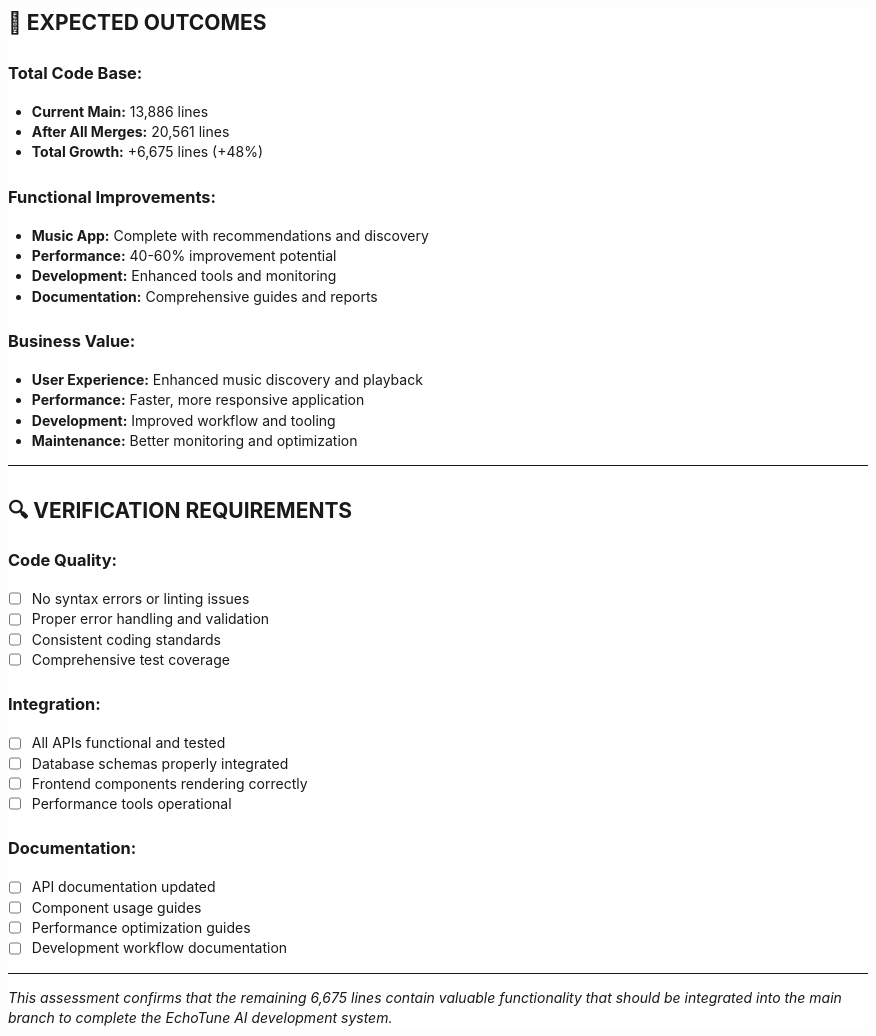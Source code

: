 ## 🎉 **EXPECTED OUTCOMES**

### **Total Code Base:**
- **Current Main:** 13,886 lines
- **After All Merges:** 20,561 lines
- **Total Growth:** +6,675 lines (+48%)

### **Functional Improvements:**
- **Music App:** Complete with recommendations and discovery
- **Performance:** 40-60% improvement potential
- **Development:** Enhanced tools and monitoring
- **Documentation:** Comprehensive guides and reports

### **Business Value:**
- **User Experience:** Enhanced music discovery and playback
- **Performance:** Faster, more responsive application
- **Development:** Improved workflow and tooling
- **Maintenance:** Better monitoring and optimization

---

## 🔍 **VERIFICATION REQUIREMENTS**

### **Code Quality:**
- [ ] No syntax errors or linting issues
- [ ] Proper error handling and validation
- [ ] Consistent coding standards
- [ ] Comprehensive test coverage

### **Integration:**
- [ ] All APIs functional and tested
- [ ] Database schemas properly integrated
- [ ] Frontend components rendering correctly
- [ ] Performance tools operational

### **Documentation:**
- [ ] API documentation updated
- [ ] Component usage guides
- [ ] Performance optimization guides
- [ ] Development workflow documentation

---

*This assessment confirms that the remaining 6,675 lines contain valuable functionality that should be integrated into the main branch to complete the EchoTune AI development system.*